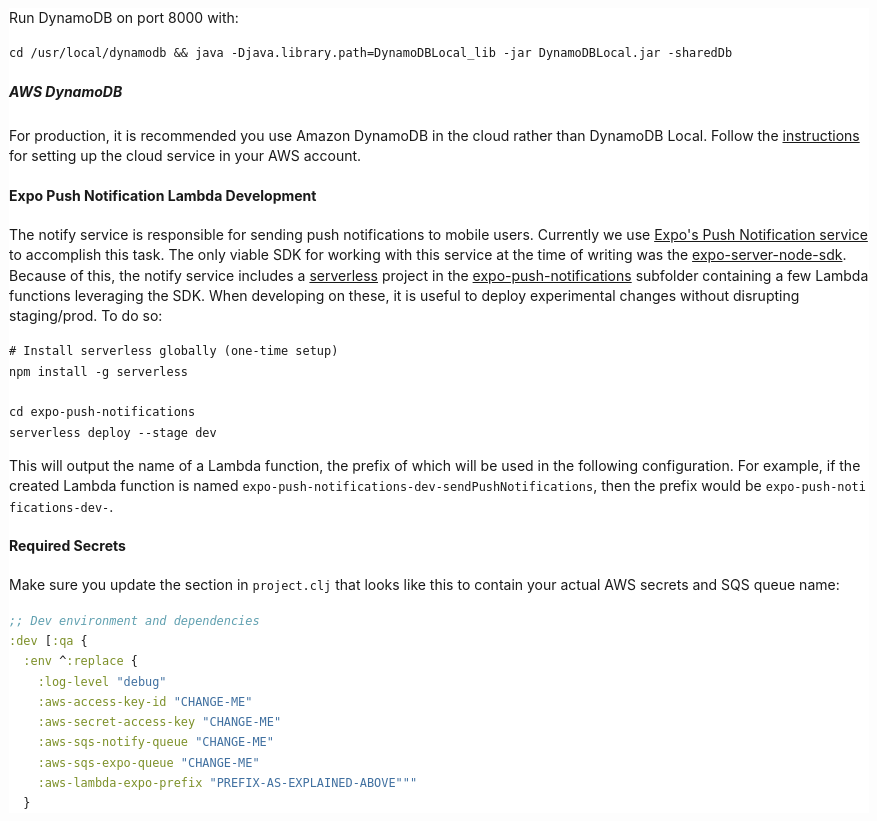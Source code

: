 Run DynamoDB on port 8000 with:

```console
cd /usr/local/dynamodb && java -Djava.library.path=DynamoDBLocal_lib -jar DynamoDBLocal.jar -sharedDb
```

##### AWS DynamoDB

For production, it is recommended you use Amazon DynamoDB in the cloud rather than DynamoDB Local. Follow the [instructions](http://docs.aws.amazon.com/amazondynamodb/latest/developerguide/SettingUp.DynamoWebService.html) for setting up the cloud service in your AWS account.

#### Expo Push Notification Lambda Development

The notify service is responsible for sending push notifications to mobile users. Currently we use [Expo's Push Notification service](https://docs.expo.io/versions/latest/guides/push-notifications/) to accomplish this task. The only viable
SDK for working with this service at the time of writing was the [expo-server-node-sdk](https://github.com/expo/expo-server-sdk-node). Because of this, the notify service includes a [serverless](https://github.com/serverless/serverless) project in the
[expo-push-notifications](./expo-push-notifications) subfolder containing a few Lambda functions leveraging the SDK. When developing on these, it is useful to deploy experimental
changes without disrupting staging/prod. To do so:

```
# Install serverless globally (one-time setup)
npm install -g serverless

cd expo-push-notifications
serverless deploy --stage dev
```

This will output the name of a Lambda function, the prefix of which will be used in the following configuration. For example, if the created Lambda function is named
`expo-push-notifications-dev-sendPushNotifications`, then the prefix would be `expo-push-notifications-dev-`.

#### Required Secrets

Make sure you update the section in `project.clj` that looks like this to contain your actual AWS secrets and SQS queue name:

```clojure
;; Dev environment and dependencies
:dev [:qa {
  :env ^:replace {
    :log-level "debug"
    :aws-access-key-id "CHANGE-ME"
    :aws-secret-access-key "CHANGE-ME"
    :aws-sqs-notify-queue "CHANGE-ME"
    :aws-sqs-expo-queue "CHANGE-ME"
    :aws-lambda-expo-prefix "PREFIX-AS-EXPLAINED-ABOVE"""
  }
```
